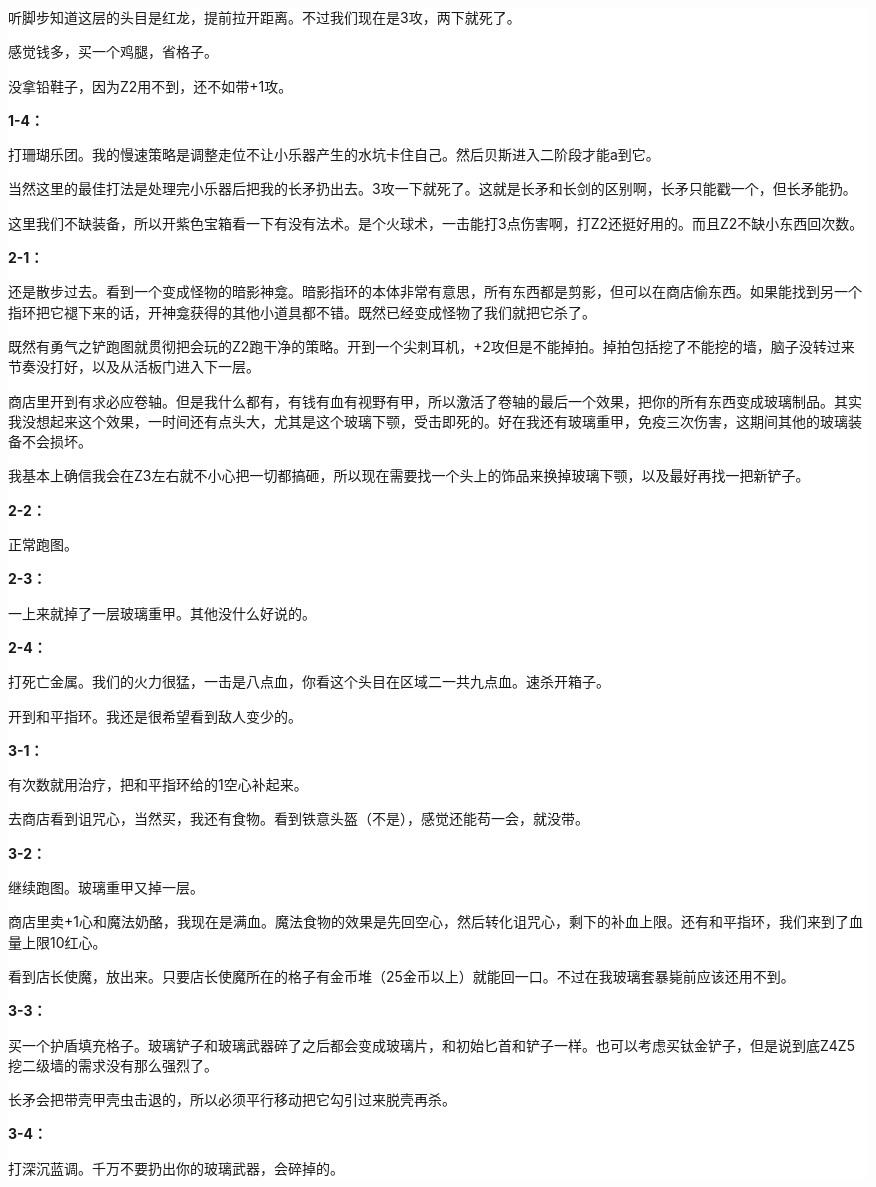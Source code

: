 听脚步知道这层的头目是红龙，提前拉开距离。不过我们现在是3攻，两下就死了。

感觉钱多，买一个鸡腿，省格子。

没拿铅鞋子，因为Z2用不到，还不如带+1攻。

<strong>1-4：</strong>

打珊瑚乐团。我的慢速策略是调整走位不让小乐器产生的水坑卡住自己。然后贝斯进入二阶段才能a到它。

当然这里的最佳打法是处理完小乐器后把我的长矛扔出去。3攻一下就死了。这就是长矛和长剑的区别啊，长矛只能戳一个，但长矛能扔。

这里我们不缺装备，所以开紫色宝箱看一下有没有法术。是个火球术，一击能打3点伤害啊，打Z2还挺好用的。而且Z2不缺小东西回次数。
<strong>

2-1：</strong>

还是散步过去。看到一个变成怪物的暗影神龛。暗影指环的本体非常有意思，所有东西都是剪影，但可以在商店偷东西。如果能找到另一个指环把它褪下来的话，开神龛获得的其他小道具都不错。既然已经变成怪物了我们就把它杀了。

既然有勇气之铲跑图就贯彻把会玩的Z2跑干净的策略。开到一个尖刺耳机，+2攻但是不能掉拍。掉拍包括挖了不能挖的墙，脑子没转过来节奏没打好，以及从活板门进入下一层。

商店里开到有求必应卷轴。但是我什么都有，有钱有血有视野有甲，所以激活了卷轴的最后一个效果，把你的所有东西变成玻璃制品。其实我没想起来这个效果，一时间还有点头大，尤其是这个玻璃下颚，受击即死的。好在我还有玻璃重甲，免疫三次伤害，这期间其他的玻璃装备不会损坏。

我基本上确信我会在Z3左右就不小心把一切都搞砸，所以现在需要找一个头上的饰品来换掉玻璃下颚，以及最好再找一把新铲子。

<strong>2-2：</strong>

正常跑图。

<strong>2-3：</strong>

一上来就掉了一层玻璃重甲。其他没什么好说的。

<strong>2-4：</strong>

打死亡金属。我们的火力很猛，一击是八点血，你看这个头目在区域二一共九点血。速杀开箱子。

开到和平指环。我还是很希望看到敌人变少的。

<strong>3-1：</strong>

有次数就用治疗，把和平指环给的1空心补起来。

去商店看到诅咒心，当然买，我还有食物。看到铁意头盔（不是），感觉还能苟一会，就没带。

<strong>3-2：</strong>

继续跑图。玻璃重甲又掉一层。

商店里卖+1心和魔法奶酪，我现在是满血。魔法食物的效果是先回空心，然后转化诅咒心，剩下的补血上限。还有和平指环，我们来到了血量上限10红心。

看到店长使魔，放出来。只要店长使魔所在的格子有金币堆（25金币以上）就能回一口。不过在我玻璃套暴毙前应该还用不到。

<strong>3-3：</strong>

买一个护盾填充格子。玻璃铲子和玻璃武器碎了之后都会变成玻璃片，和初始匕首和铲子一样。也可以考虑买钛金铲子，但是说到底Z4Z5挖二级墙的需求没有那么强烈了。

长矛会把带壳甲壳虫击退的，所以必须平行移动把它勾引过来脱壳再杀。

<strong>3-4：</strong>

打深沉蓝调。千万不要扔出你的玻璃武器，会碎掉的。
